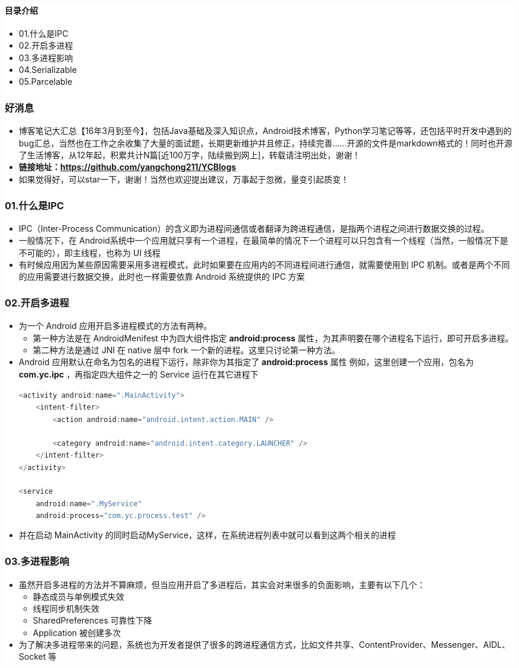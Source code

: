 #### 目录介绍
- 01.什么是IPC
- 02.开启多进程
- 03.多进程影响
- 04.Serializable
- 05.Parcelable





### 好消息
- 博客笔记大汇总【16年3月到至今】，包括Java基础及深入知识点，Android技术博客，Python学习笔记等等，还包括平时开发中遇到的bug汇总，当然也在工作之余收集了大量的面试题，长期更新维护并且修正，持续完善……开源的文件是markdown格式的！同时也开源了生活博客，从12年起，积累共计N篇[近100万字，陆续搬到网上]，转载请注明出处，谢谢！
- **链接地址：https://github.com/yangchong211/YCBlogs**
- 如果觉得好，可以star一下，谢谢！当然也欢迎提出建议，万事起于忽微，量变引起质变！




### 01.什么是IPC
- IPC（Inter-Process Communication）的含义即为进程间通信或者翻译为跨进程通信，是指两个进程之间进行数据交换的过程。
- 一般情况下，在 Android系统中一个应用就只享有一个进程，在最简单的情况下一个进程可以只包含有一个线程（当然，一般情况下是不可能的），即主线程，也称为 UI 线程
- 有时候应用因为某些原因需要采用多进程模式，此时如果要在应用内的不同进程间进行通信，就需要使用到 IPC 机制。或者是两个不同的应用需要进行数据交换，此时也一样需要依靠 Android 系统提供的 IPC 方案


### 02.开启多进程
- 为一个 Android 应用开启多进程模式的方法有两种。
    - 第一种方法是在 AndroidMenifest 中为四大组件指定 **android:process** 属性，为其声明要在哪个进程名下运行，即可开启多进程。
    - 第二种方法是通过 JNI 在 native 层中 fork 一个新的进程。这里只讨论第一种方法。
- Android 应用默认在命名为包名的进程下运行，除非你为其指定了 **android:process** 属性
例如，这里创建一个应用，包名为 **com.yc.ipc** ，再指定四大组件之一的 Service 运行在其它进程下
    ```java
    <activity android:name=".MainActivity">
        <intent-filter>
            <action android:name="android.intent.action.MAIN" />
    
            <category android:name="android.intent.category.LAUNCHER" />
        </intent-filter>
    </activity>
    
    <service
        android:name=".MyService"
        android:process="com.yc.process.test" />
    ```
- 并在启动 MainActivity 的同时启动MyService，这样，在系统进程列表中就可以看到这两个相关的进程



### 03.多进程影响
- 虽然开启多进程的方法并不算麻烦，但当应用开启了多进程后，其实会对来很多的负面影响，主要有以下几个：
    - 静态成员与单例模式失效
    - 线程同步机制失效
    - SharedPreferences 可靠性下降
    - Application 被创建多次
- 为了解决多进程带来的问题，系统也为开发者提供了很多的跨进程通信方式，比如文件共享、ContentProvider、Messenger、AIDL、Socket 等

